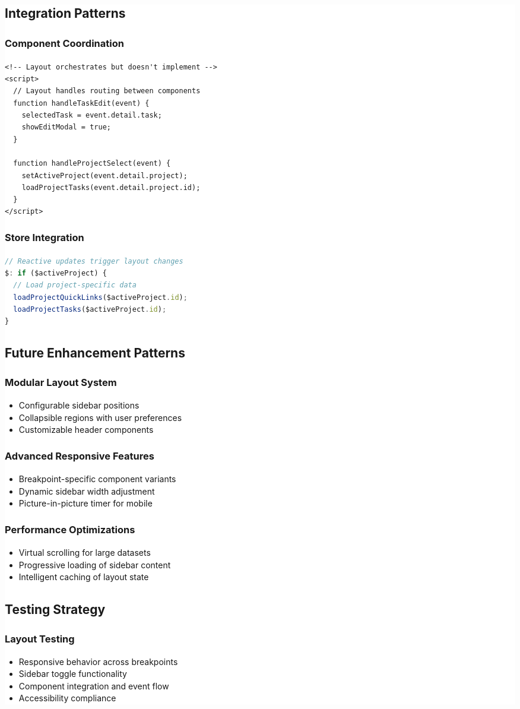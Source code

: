 ## Integration Patterns

### Component Coordination
```svelte
<!-- Layout orchestrates but doesn't implement -->
<script>
  // Layout handles routing between components
  function handleTaskEdit(event) {
    selectedTask = event.detail.task;
    showEditModal = true;
  }
  
  function handleProjectSelect(event) {
    setActiveProject(event.detail.project);
    loadProjectTasks(event.detail.project.id);
  }
</script>
```

### Store Integration
```typescript
// Reactive updates trigger layout changes
$: if ($activeProject) {
  // Load project-specific data
  loadProjectQuickLinks($activeProject.id);
  loadProjectTasks($activeProject.id);
}
```

## Future Enhancement Patterns

### Modular Layout System
- Configurable sidebar positions
- Collapsible regions with user preferences
- Customizable header components

### Advanced Responsive Features
- Breakpoint-specific component variants
- Dynamic sidebar width adjustment
- Picture-in-picture timer for mobile

### Performance Optimizations
- Virtual scrolling for large datasets
- Progressive loading of sidebar content
- Intelligent caching of layout state

## Testing Strategy

### Layout Testing
- Responsive behavior across breakpoints
- Sidebar toggle functionality
- Component integration and event flow
- Accessibility compliance
